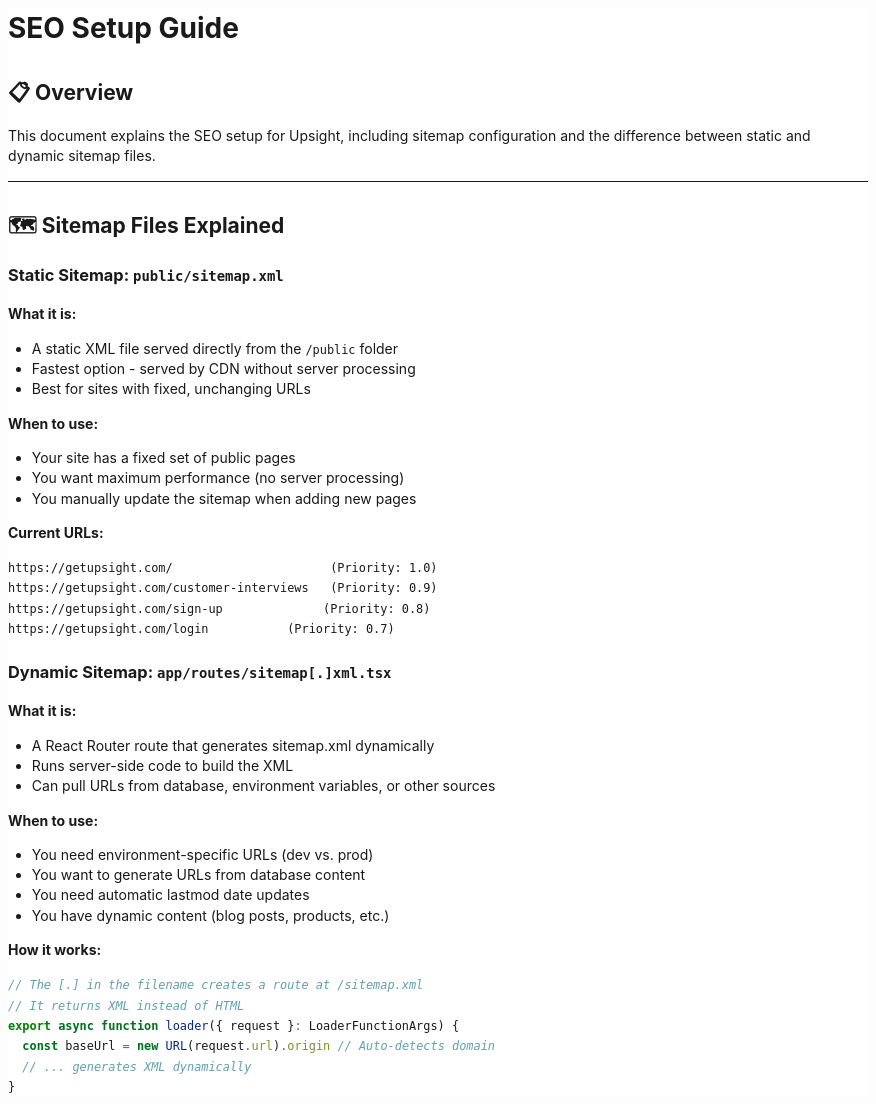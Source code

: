 # SEO Setup Guide

## 📋 Overview

This document explains the SEO setup for Upsight, including sitemap configuration and the difference between static and dynamic sitemap files.

---

## 🗺️ Sitemap Files Explained

### Static Sitemap: `public/sitemap.xml`

**What it is:**
- A static XML file served directly from the `/public` folder
- Fastest option - served by CDN without server processing
- Best for sites with fixed, unchanging URLs

**When to use:**
- Your site has a fixed set of public pages
- You want maximum performance (no server processing)
- You manually update the sitemap when adding new pages

**Current URLs:**
```xml
https://getupsight.com/                      (Priority: 1.0)
https://getupsight.com/customer-interviews   (Priority: 0.9)
https://getupsight.com/sign-up              (Priority: 0.8)
https://getupsight.com/login           (Priority: 0.7)
```

### Dynamic Sitemap: `app/routes/sitemap[.]xml.tsx`

**What it is:**
- A React Router route that generates sitemap.xml dynamically
- Runs server-side code to build the XML
- Can pull URLs from database, environment variables, or other sources

**When to use:**
- You need environment-specific URLs (dev vs. prod)
- You want to generate URLs from database content
- You need automatic lastmod date updates
- You have dynamic content (blog posts, products, etc.)

**How it works:**
```typescript
// The [.] in the filename creates a route at /sitemap.xml
// It returns XML instead of HTML
export async function loader({ request }: LoaderFunctionArgs) {
  const baseUrl = new URL(request.url).origin // Auto-detects domain
  // ... generates XML dynamically
}
```
